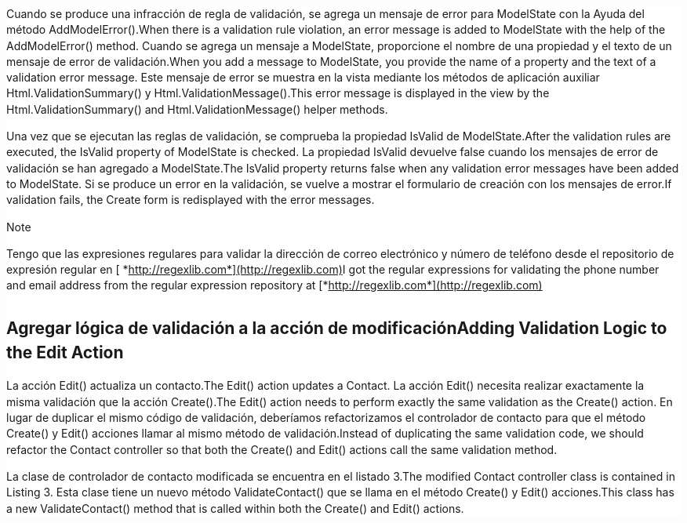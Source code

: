 <span data-ttu-id="b507d-173">Cuando se produce una infracción de regla de validación, se agrega un mensaje de error para ModelState con la Ayuda del método AddModelError().</span><span class="sxs-lookup"><span data-stu-id="b507d-173">When there is a validation rule violation, an error message is added to ModelState with the help of the AddModelError() method.</span></span> <span data-ttu-id="b507d-174">Cuando se agrega un mensaje a ModelState, proporcione el nombre de una propiedad y el texto de un mensaje de error de validación.</span><span class="sxs-lookup"><span data-stu-id="b507d-174">When you add a message to ModelState, you provide the name of a property and the text of a validation error message.</span></span> <span data-ttu-id="b507d-175">Este mensaje de error se muestra en la vista mediante los métodos de aplicación auxiliar Html.ValidationSummary() y Html.ValidationMessage().</span><span class="sxs-lookup"><span data-stu-id="b507d-175">This error message is displayed in the view by the Html.ValidationSummary() and Html.ValidationMessage() helper methods.</span></span>

<span data-ttu-id="b507d-176">Una vez que se ejecutan las reglas de validación, se comprueba la propiedad IsValid de ModelState.</span><span class="sxs-lookup"><span data-stu-id="b507d-176">After the validation rules are executed, the IsValid property of ModelState is checked.</span></span> <span data-ttu-id="b507d-177">La propiedad IsValid devuelve false cuando los mensajes de error de validación se han agregado a ModelState.</span><span class="sxs-lookup"><span data-stu-id="b507d-177">The IsValid property returns false when any validation error messages have been added to ModelState.</span></span> <span data-ttu-id="b507d-178">Si se produce un error en la validación, se vuelve a mostrar el formulario de creación con los mensajes de error.</span><span class="sxs-lookup"><span data-stu-id="b507d-178">If validation fails, the Create form is redisplayed with the error messages.</span></span>

> [!NOTE] 
> 
> <span data-ttu-id="b507d-179">Tengo que las expresiones regulares para validar la dirección de correo electrónico y número de teléfono desde el repositorio de expresión regular en [ *http://regexlib.com*](http://regexlib.com)</span><span class="sxs-lookup"><span data-stu-id="b507d-179">I got the regular expressions for validating the phone number and email address from the regular expression repository at [*http://regexlib.com*](http://regexlib.com)</span></span>


## <a name="adding-validation-logic-to-the-edit-action"></a><span data-ttu-id="b507d-180">Agregar lógica de validación a la acción de modificación</span><span class="sxs-lookup"><span data-stu-id="b507d-180">Adding Validation Logic to the Edit Action</span></span>

<span data-ttu-id="b507d-181">La acción Edit() actualiza un contacto.</span><span class="sxs-lookup"><span data-stu-id="b507d-181">The Edit() action updates a Contact.</span></span> <span data-ttu-id="b507d-182">La acción Edit() necesita realizar exactamente la misma validación que la acción Create().</span><span class="sxs-lookup"><span data-stu-id="b507d-182">The Edit() action needs to perform exactly the same validation as the Create() action.</span></span> <span data-ttu-id="b507d-183">En lugar de duplicar el mismo código de validación, deberíamos refactorizamos el controlador de contacto para que el método Create() y Edit() acciones llamar al mismo método de validación.</span><span class="sxs-lookup"><span data-stu-id="b507d-183">Instead of duplicating the same validation code, we should refactor the Contact controller so that both the Create() and Edit() actions call the same validation method.</span></span>

<span data-ttu-id="b507d-184">La clase de controlador de contacto modificada se encuentra en el listado 3.</span><span class="sxs-lookup"><span data-stu-id="b507d-184">The modified Contact controller class is contained in Listing 3.</span></span> <span data-ttu-id="b507d-185">Esta clase tiene un nuevo método ValidateContact() que se llama en el método Create() y Edit() acciones.</span><span class="sxs-lookup"><span data-stu-id="b507d-185">This class has a new ValidateContact() method that is called within both the Create() and Edit() actions.</span></span>
